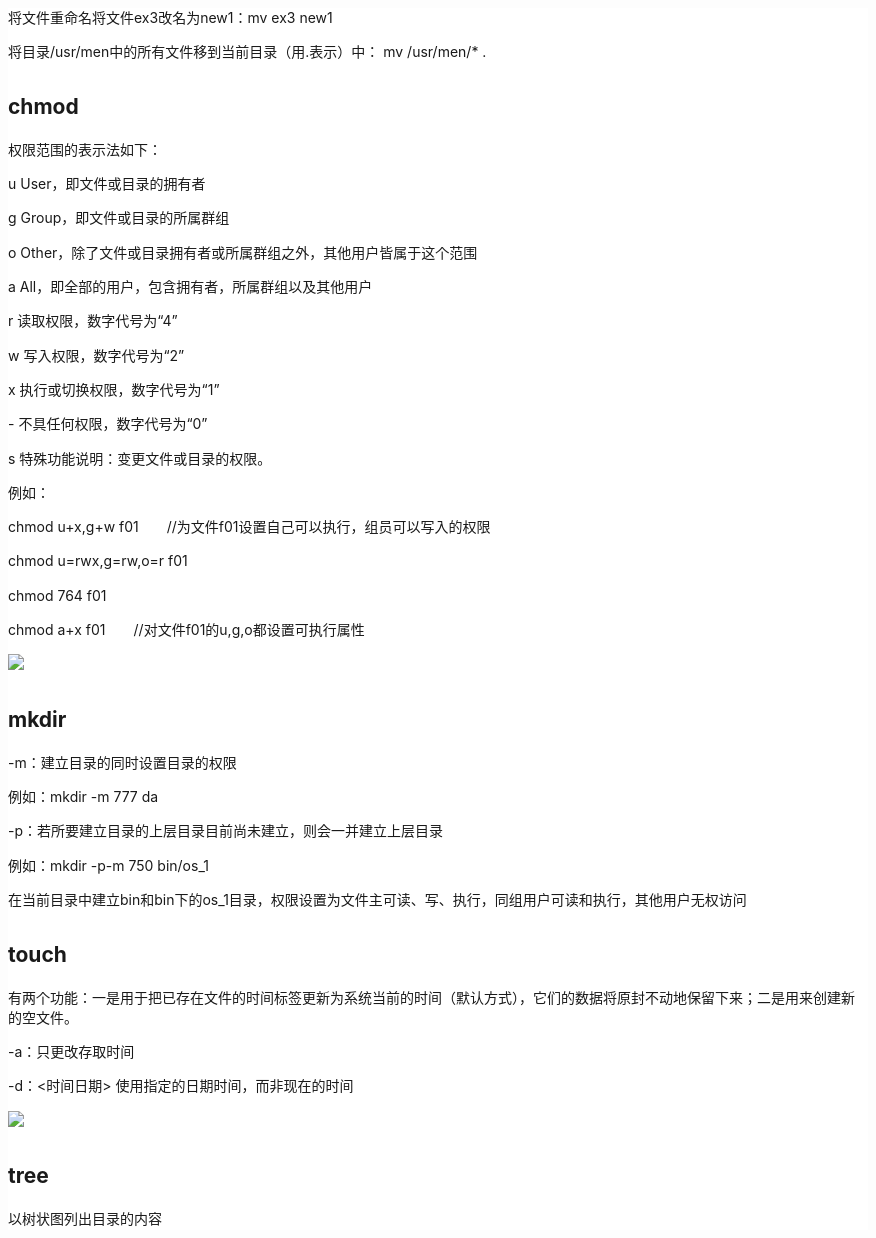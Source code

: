 将文件重命名将文件ex3改名为new1：mv ex3 new1

将目录/usr/men中的所有文件移到当前目录（用.表示）中：
mv /usr/men/* .

## chmod
权限范围的表示法如下：

u User，即文件或目录的拥有者

g Group，即文件或目录的所属群组

o Other，除了文件或目录拥有者或所属群组之外，其他用户皆属于这个范围

a All，即全部的用户，包含拥有者，所属群组以及其他用户

r 读取权限，数字代号为“4”

w 写入权限，数字代号为“2”

x 执行或切换权限，数字代号为“1”

\- 不具任何权限，数字代号为“0”

s 特殊功能说明：变更文件或目录的权限。

例如：

chmod u+x,g+w f01　　//为文件f01设置自己可以执行，组员可以写入的权限

chmod u=rwx,g=rw,o=r f01

chmod 764 f01

chmod a+x f01　　//对文件f01的u,g,o都设置可执行属性

![](https://picgoo.oss-cn-hangzhou.aliyuncs.com/blogimg/20190920125641.png)

## mkdir 
-m：建立目录的同时设置目录的权限

例如：mkdir -m 777 da

-p：若所要建立目录的上层目录目前尚未建立，则会一并建立上层目录

例如：mkdir -p-m 750 bin/os_1

在当前目录中建立bin和bin下的os_1目录，权限设置为文件主可读、写、执行，同组用户可读和执行，其他用户无权访问

## touch
有两个功能：一是用于把已存在文件的时间标签更新为系统当前的时间（默认方式），它们的数据将原封不动地保留下来；二是用来创建新的空文件。

-a：只更改存取时间

-d：<时间日期> 使用指定的日期时间，而非现在的时间

![](https://picgoo.oss-cn-hangzhou.aliyuncs.com/blogimg/20190920130922.png)

## tree
以树状图列出目录的内容
